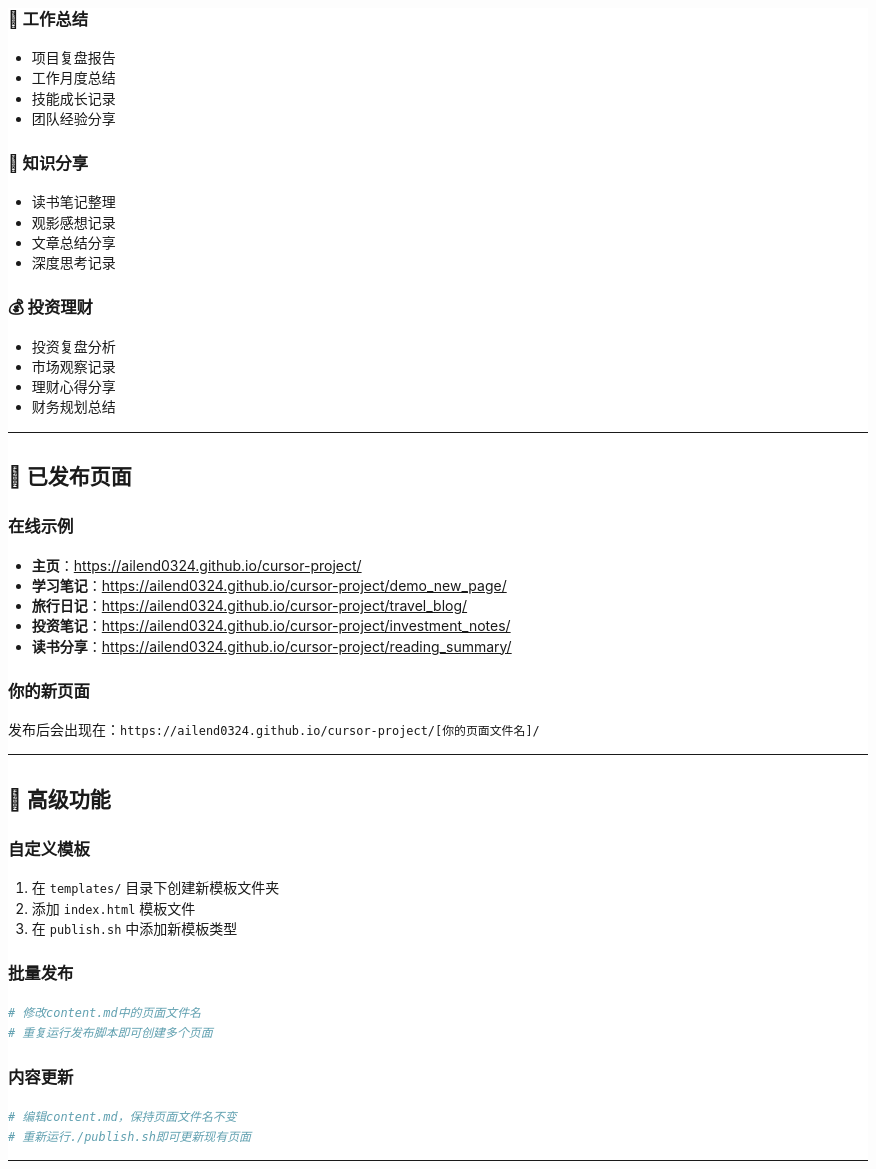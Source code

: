 ### 💼 工作总结
- 项目复盘报告
- 工作月度总结
- 技能成长记录
- 团队经验分享

### 📖 知识分享
- 读书笔记整理
- 观影感想记录
- 文章总结分享
- 深度思考记录

### 💰 投资理财
- 投资复盘分析
- 市场观察记录
- 理财心得分享
- 财务规划总结

---

## 📱 已发布页面

### 在线示例
- **主页**：https://ailend0324.github.io/cursor-project/
- **学习笔记**：https://ailend0324.github.io/cursor-project/demo_new_page/
- **旅行日记**：https://ailend0324.github.io/cursor-project/travel_blog/
- **投资笔记**：https://ailend0324.github.io/cursor-project/investment_notes/
- **读书分享**：https://ailend0324.github.io/cursor-project/reading_summary/

### 你的新页面
发布后会出现在：`https://ailend0324.github.io/cursor-project/[你的页面文件名]/`

---

## 🔧 高级功能

### 自定义模板
1. 在 `templates/` 目录下创建新模板文件夹
2. 添加 `index.html` 模板文件
3. 在 `publish.sh` 中添加新模板类型

### 批量发布
```bash
# 修改content.md中的页面文件名
# 重复运行发布脚本即可创建多个页面
```

### 内容更新
```bash
# 编辑content.md，保持页面文件名不变
# 重新运行./publish.sh即可更新现有页面
```

---